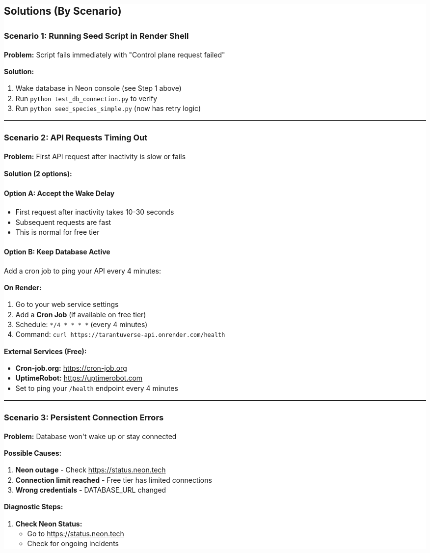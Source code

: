 
## Solutions (By Scenario)

### Scenario 1: Running Seed Script in Render Shell

**Problem:** Script fails immediately with "Control plane request failed"

**Solution:**
1. Wake database in Neon console (see Step 1 above)
2. Run `python test_db_connection.py` to verify
3. Run `python seed_species_simple.py` (now has retry logic)

---

### Scenario 2: API Requests Timing Out

**Problem:** First API request after inactivity is slow or fails

**Solution (2 options):**

#### Option A: Accept the Wake Delay
- First request after inactivity takes 10-30 seconds
- Subsequent requests are fast
- This is normal for free tier

#### Option B: Keep Database Active
Add a cron job to ping your API every 4 minutes:

**On Render:**
1. Go to your web service settings
2. Add a **Cron Job** (if available on free tier)
3. Schedule: `*/4 * * * *` (every 4 minutes)
4. Command: `curl https://tarantuverse-api.onrender.com/health`

**External Services (Free):**
- **Cron-job.org:** https://cron-job.org
- **UptimeRobot:** https://uptimerobot.com
- Set to ping your `/health` endpoint every 4 minutes

---

### Scenario 3: Persistent Connection Errors

**Problem:** Database won't wake up or stay connected

**Possible Causes:**
1. **Neon outage** - Check https://status.neon.tech
2. **Connection limit reached** - Free tier has limited connections
3. **Wrong credentials** - DATABASE_URL changed

**Diagnostic Steps:**

1. **Check Neon Status:**
   - Go to https://status.neon.tech
   - Check for ongoing incidents

